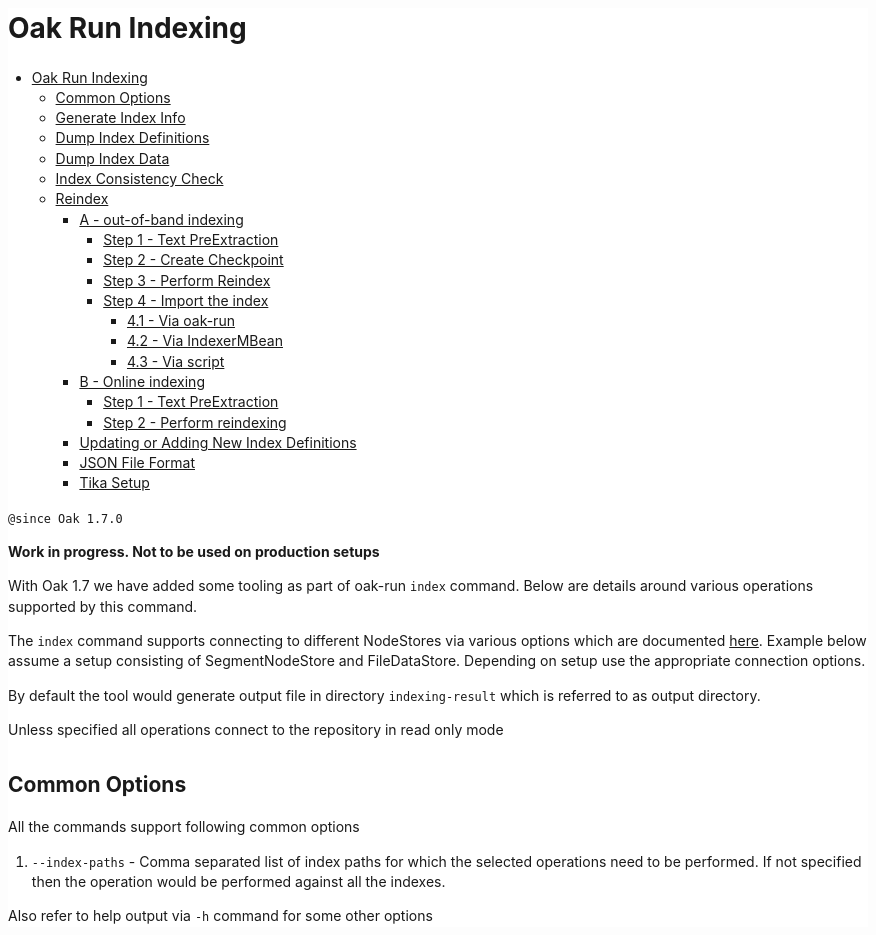 
# <a name="oak-run-indexing"></a> Oak Run Indexing

* [Oak Run Indexing](#oak-run-indexing)
    * [Common Options](#common-options)
    * [Generate Index Info](#index-info)
    * [Dump Index Definitions](#dump-index-defn)
    * [Dump Index Data](#async-index-data)
    * [Index Consistency Check](#check-index)
    * [Reindex](#reindex)
        * [A - out-of-band indexing](#out-of-band-indexing)
            * [Step 1 - Text PreExtraction](#out-of-band-pre-extraction)
            * [Step 2 - Create Checkpoint](#out-of-band-create-checkpoint)
            * [Step 3 - Perform Reindex](#out-of-band-perform-reindex)
            * [Step 4 - Import the index](#out-of-band-import-reindex)
                * [4.1 - Via oak-run](#import-index-oak-run)
                * [4.2 - Via IndexerMBean](#import-index-mbean)
                * [4.3 - Via script](#import-index-script)
        * [B - Online indexing](#online-indexing)
            * [Step 1 - Text PreExtraction](#online-indexing-pre-extract)
            * [Step 2 - Perform reindexing](#online-indexing-perform-reindex)
        * [Updating or Adding New Index Definitions](#index-definition-updates)
        * [JSON File Format](#json-file-format)
        * [Tika Setup](#tika-setup)

`@since Oak 1.7.0`

**Work in progress. Not to be used on production setups**

With Oak 1.7 we have added some tooling as part of oak-run `index` command. Below are details around various
operations supported by this command.

The `index` command supports connecting to different NodeStores via various options which are documented 
[here](../features/oak-run-nodestore-connection-options.html). Example below assume a setup consisting of 
SegmentNodeStore and FileDataStore. Depending on setup use the appropriate connection options.

By default the tool would generate output file in directory `indexing-result` which is referred to as output directory.
 
Unless specified all operations connect to the repository in read only mode

## <a name="common-options"></a> Common Options

All the commands support following common options

1. `--index-paths` - Comma separated list of index paths for which the selected operations need to be performed. If
   not specified then the operation would be performed against all the indexes.
   
Also refer to help output via `-h` command for some other options
